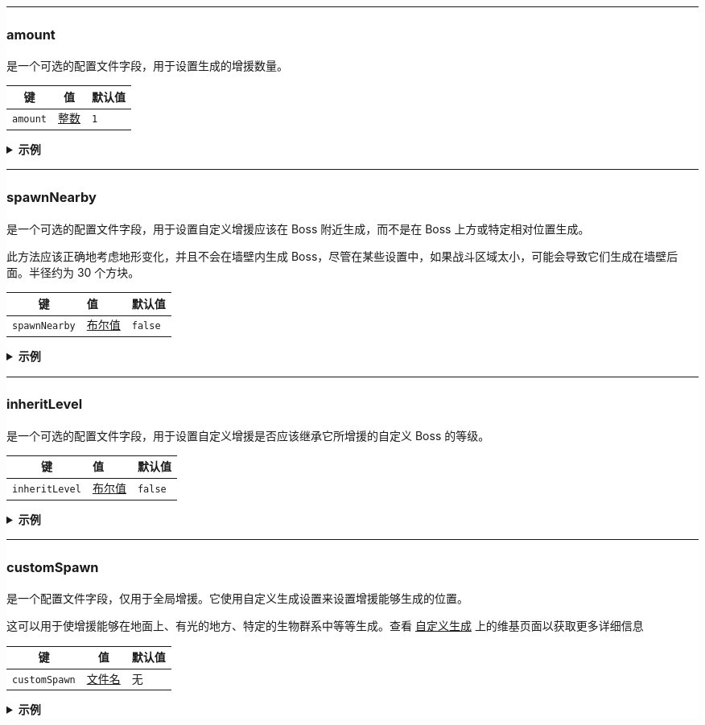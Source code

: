 ***

### amount

是一个可选的配置文件字段，用于设置生成的增援数量。

| 键       | 值                | 默认值 |
|-----------|:------------------:|--------|
| `amount` | [整数](#整数)          | `1`    |

<details><summary><b>示例</b></summary></details>

***

### spawnNearby

是一个可选的配置文件字段，用于设置自定义增援应该在 Boss 附近生成，而不是在 Boss 上方或特定相对位置生成。

此方法应该正确地考虑地形变化，并且不会在墙壁内生成 Boss，尽管在某些设置中，如果战斗区域太小，可能会导致它们生成在墙壁后面。半径约为 30 个方块。

| 键           | 值              | 默认值  |
|---------------|:-----------------|---------|
| `spawnNearby` | [布尔值](#布尔值) | `false` |

<details><summary><b>示例</b></summary></details>

***

### inheritLevel

是一个可选的配置文件字段，用于设置自定义增援是否应该继承它所增援的自定义 Boss 的等级。

| 键             | 值              | 默认值  |
|----------------|:-----------------|---------|
| `inheritLevel` | [布尔值](#布尔值) | `false` |

<details><summary><b>示例</b></summary></details>

***

### customSpawn

是一个配置文件字段，仅用于全局增援。它使用自定义生成设置来设置增援能够生成的位置。

这可以用于使增援能够在地面上、有光的地方、特定的生物群系中等等生成。查看 [自定义生成]($language$/elitemobs/creating_spawns.md) 上的维基页面以获取更多详细信息

| 键           | 值                  | 默认值 |
|---------------|:----------------------:|--------|
| `customSpawn` | [文件名](#文件名)      | 无      |

<details><summary><b>示例</b></summary></details>

</div>
